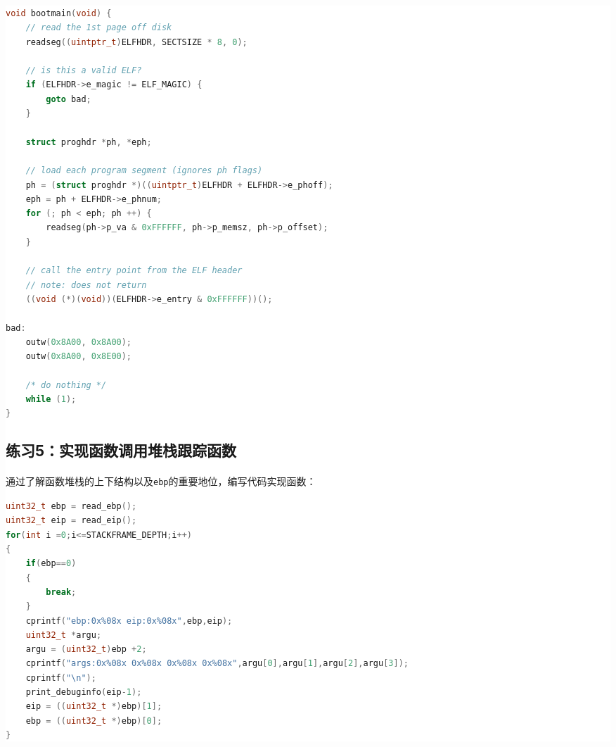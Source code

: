 

``` c++
void bootmain(void) {
    // read the 1st page off disk
    readseg((uintptr_t)ELFHDR, SECTSIZE * 8, 0);

    // is this a valid ELF?
    if (ELFHDR->e_magic != ELF_MAGIC) {
        goto bad;
    }

    struct proghdr *ph, *eph;

    // load each program segment (ignores ph flags)
    ph = (struct proghdr *)((uintptr_t)ELFHDR + ELFHDR->e_phoff);
    eph = ph + ELFHDR->e_phnum;
    for (; ph < eph; ph ++) {
        readseg(ph->p_va & 0xFFFFFF, ph->p_memsz, ph->p_offset);
    }

    // call the entry point from the ELF header
    // note: does not return
    ((void (*)(void))(ELFHDR->e_entry & 0xFFFFFF))();

bad:
    outw(0x8A00, 0x8A00);
    outw(0x8A00, 0x8E00);

    /* do nothing */
    while (1);
}
```

## 练习5：实现函数调用堆栈跟踪函数

通过了解函数堆栈的上下结构以及`ebp`的重要地位，编写代码实现函数：

```c++
uint32_t ebp = read_ebp();
uint32_t eip = read_eip();
for(int i =0;i<=STACKFRAME_DEPTH;i++)
{
    if(ebp==0)
    {
        break;
    }    
    cprintf("ebp:0x%08x eip:0x%08x",ebp,eip);
    uint32_t *argu;
    argu = (uint32_t)ebp +2;
    cprintf("args:0x%08x 0x%08x 0x%08x 0x%08x",argu[0],argu[1],argu[2],argu[3]);
    cprintf("\n");
    print_debuginfo(eip-1);
    eip = ((uint32_t *)ebp)[1];
    ebp = ((uint32_t *)ebp)[0];      
}
```

